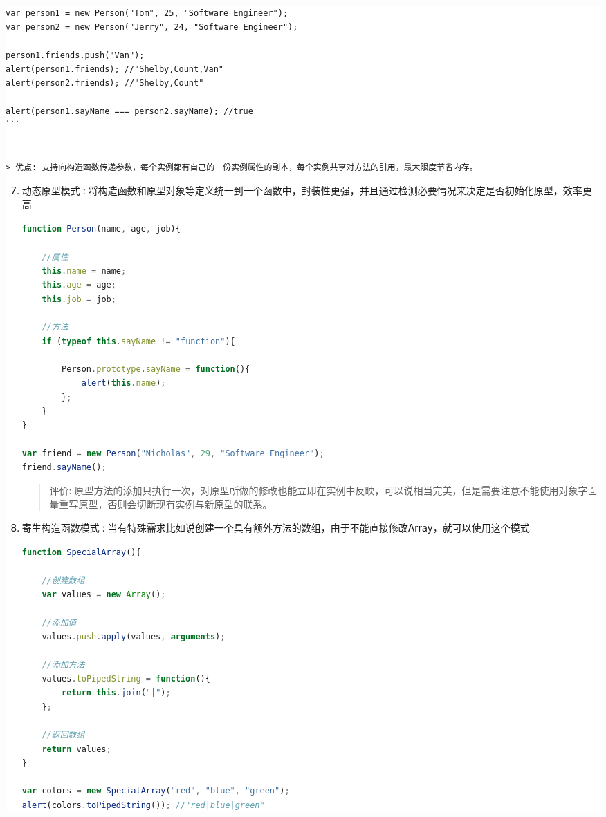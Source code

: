 	var person1 = new Person("Tom", 25, "Software Engineer");
	var person2 = new Person("Jerry", 24, "Software Engineer");

	person1.friends.push("Van");
	alert(person1.friends); //"Shelby,Count,Van"
	alert(person2.friends); //"Shelby,Count"
	
	alert(person1.sayName === person2.sayName); //true
	```


	> 优点: 支持向构造函数传递参数，每个实例都有自己的一份实例属性的副本，每个实例共享对方法的引用，最大限度节省内存。
	

7. 动态原型模式 : 将构造函数和原型对象等定义统一到一个函数中，封装性更强，并且通过检测必要情况来决定是否初始化原型，效率更高
	```js
	function Person(name, age, job){

		//属性
		this.name = name;
		this.age = age;
		this.job = job; 
	
		//方法
		if (typeof this.sayName != "function"){
	
			Person.prototype.sayName = function(){
				alert(this.name);
			};
		}
	} 
	
	var friend = new Person("Nicholas", 29, "Software Engineer");
	friend.sayName(); 
	```

	> 评价: 原型方法的添加只执行一次，对原型所做的修改也能立即在实例中反映，可以说相当完美，但是需要注意不能使用对象字面量重写原型，否则会切断现有实例与新原型的联系。
	

8. 寄生构造函数模式 : 当有特殊需求比如说创建一个具有额外方法的数组，由于不能直接修改Array，就可以使用这个模式
	
	```js
	function SpecialArray(){

		//创建数组
		var values = new Array();
	
		//添加值
		values.push.apply(values, arguments);
	
		//添加方法
		values.toPipedString = function(){
			return this.join("|");
		};
	
		//返回数组
		return values;
	}
	
	var colors = new SpecialArray("red", "blue", "green");
	alert(colors.toPipedString()); //"red|blue|green" 
	```
